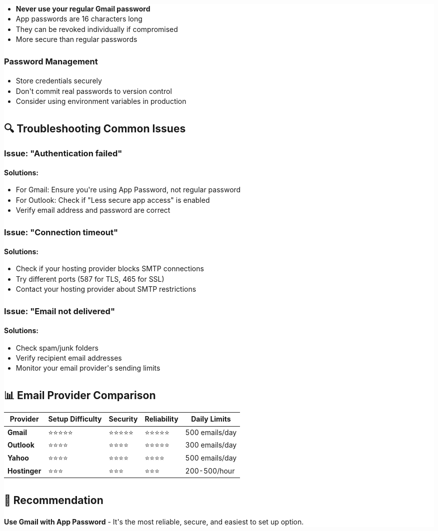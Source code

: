 - **Never use your regular Gmail password**
- App passwords are 16 characters long
- They can be revoked individually if compromised
- More secure than regular passwords

### Password Management

- Store credentials securely
- Don't commit real passwords to version control
- Consider using environment variables in production

## 🔍 Troubleshooting Common Issues

### Issue: "Authentication failed"

**Solutions:**

- For Gmail: Ensure you're using App Password, not regular password
- For Outlook: Check if "Less secure app access" is enabled
- Verify email address and password are correct

### Issue: "Connection timeout"

**Solutions:**

- Check if your hosting provider blocks SMTP connections
- Try different ports (587 for TLS, 465 for SSL)
- Contact your hosting provider about SMTP restrictions

### Issue: "Email not delivered"

**Solutions:**

- Check spam/junk folders
- Verify recipient email addresses
- Monitor your email provider's sending limits

## 📊 Email Provider Comparison

| Provider      | Setup Difficulty | Security   | Reliability | Daily Limits   |
| ------------- | ---------------- | ---------- | ----------- | -------------- |
| **Gmail**     | ⭐⭐⭐⭐⭐       | ⭐⭐⭐⭐⭐ | ⭐⭐⭐⭐⭐  | 500 emails/day |
| **Outlook**   | ⭐⭐⭐⭐         | ⭐⭐⭐⭐   | ⭐⭐⭐⭐⭐  | 300 emails/day |
| **Yahoo**     | ⭐⭐⭐⭐         | ⭐⭐⭐⭐   | ⭐⭐⭐⭐    | 500 emails/day |
| **Hostinger** | ⭐⭐⭐           | ⭐⭐⭐     | ⭐⭐⭐      | 200-500/hour   |

## 🎯 Recommendation

**Use Gmail with App Password** - It's the most reliable, secure, and easiest to set up option.
